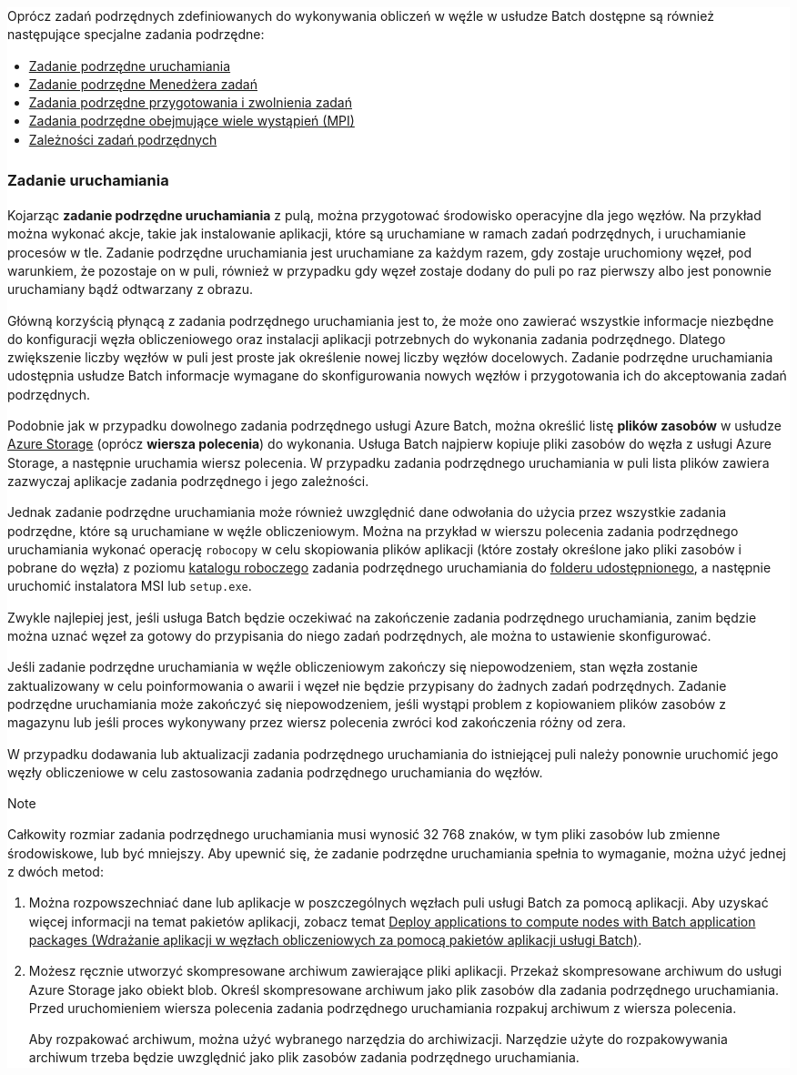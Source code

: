 Oprócz zadań podrzędnych zdefiniowanych do wykonywania obliczeń w węźle w usłudze Batch dostępne są również następujące specjalne zadania podrzędne:

* [Zadanie podrzędne uruchamiania](#start-task)
* [Zadanie podrzędne Menedżera zadań](#job-manager-task)
* [Zadania podrzędne przygotowania i zwolnienia zadań](#job-preparation-and-release-tasks)
* [Zadania podrzędne obejmujące wiele wystąpień (MPI)](#multi-instance-tasks)
* [Zależności zadań podrzędnych](#task-dependencies)

### <a name="start-task"></a>Zadanie uruchamiania
Kojarząc **zadanie podrzędne uruchamiania** z pulą, można przygotować środowisko operacyjne dla jego węzłów. Na przykład można wykonać akcje, takie jak instalowanie aplikacji, które są uruchamiane w ramach zadań podrzędnych, i uruchamianie procesów w tle. Zadanie podrzędne uruchamiania jest uruchamiane za każdym razem, gdy zostaje uruchomiony węzeł, pod warunkiem, że pozostaje on w puli, również w przypadku gdy węzeł zostaje dodany do puli po raz pierwszy albo jest ponownie uruchamiany bądź odtwarzany z obrazu.

Główną korzyścią płynącą z zadania podrzędnego uruchamiania jest to, że może ono zawierać wszystkie informacje niezbędne do konfiguracji węzła obliczeniowego oraz instalacji aplikacji potrzebnych do wykonania zadania podrzędnego. Dlatego zwiększenie liczby węzłów w puli jest proste jak określenie nowej liczby węzłów docelowych. Zadanie podrzędne uruchamiania udostępnia usłudze Batch informacje wymagane do skonfigurowania nowych węzłów i przygotowania ich do akceptowania zadań podrzędnych.

Podobnie jak w przypadku dowolnego zadania podrzędnego usługi Azure Batch, można określić listę **plików zasobów** w usłudze [Azure Storage][azure_storage] (oprócz **wiersza polecenia**) do wykonania. Usługa Batch najpierw kopiuje pliki zasobów do węzła z usługi Azure Storage, a następnie uruchamia wiersz polecenia. W przypadku zadania podrzędnego uruchamiania w puli lista plików zawiera zazwyczaj aplikacje zadania podrzędnego i jego zależności.

Jednak zadanie podrzędne uruchamiania może również uwzględnić dane odwołania do użycia przez wszystkie zadania podrzędne, które są uruchamiane w węźle obliczeniowym. Można na przykład w wierszu polecenia zadania podrzędnego uruchamiania wykonać operację `robocopy` w celu skopiowania plików aplikacji (które zostały określone jako pliki zasobów i pobrane do węzła) z poziomu [katalogu roboczego](#files-and-directories) zadania podrzędnego uruchamiania do [folderu udostępnionego](#files-and-directories), a następnie uruchomić instalatora MSI lub `setup.exe`.

Zwykle najlepiej jest, jeśli usługa Batch będzie oczekiwać na zakończenie zadania podrzędnego uruchamiania, zanim będzie można uznać węzeł za gotowy do przypisania do niego zadań podrzędnych, ale można to ustawienie skonfigurować.

Jeśli zadanie podrzędne uruchamiania w węźle obliczeniowym zakończy się niepowodzeniem, stan węzła zostanie zaktualizowany w celu poinformowania o awarii i węzeł nie będzie przypisany do żadnych zadań podrzędnych. Zadanie podrzędne uruchamiania może zakończyć się niepowodzeniem, jeśli wystąpi problem z kopiowaniem plików zasobów z magazynu lub jeśli proces wykonywany przez wiersz polecenia zwróci kod zakończenia różny od zera.

W przypadku dodawania lub aktualizacji zadania podrzędnego uruchamiania do istniejącej puli należy ponownie uruchomić jego węzły obliczeniowe w celu zastosowania zadania podrzędnego uruchamiania do węzłów.

>[!NOTE]
> Całkowity rozmiar zadania podrzędnego uruchamiania musi wynosić 32 768 znaków, w tym pliki zasobów lub zmienne środowiskowe, lub być mniejszy. Aby upewnić się, że zadanie podrzędne uruchamiania spełnia to wymaganie, można użyć jednej z dwóch metod:
>
> 1. Można rozpowszechniać dane lub aplikacje w poszczególnych węzłach puli usługi Batch za pomocą aplikacji. Aby uzyskać więcej informacji na temat pakietów aplikacji, zobacz temat [Deploy applications to compute nodes with Batch application packages (Wdrażanie aplikacji w węzłach obliczeniowych za pomocą pakietów aplikacji usługi Batch)](batch-application-packages.md).
> 2. Możesz ręcznie utworzyć skompresowane archiwum zawierające pliki aplikacji. Przekaż skompresowane archiwum do usługi Azure Storage jako obiekt blob. Określ skompresowane archiwum jako plik zasobów dla zadania podrzędnego uruchamiania. Przed uruchomieniem wiersza polecenia zadania podrzędnego uruchamiania rozpakuj archiwum z wiersza polecenia. 
>
>    Aby rozpakować archiwum, można użyć wybranego narzędzia do archiwizacji. Narzędzie użyte do rozpakowywania archiwum trzeba będzie uwzględnić jako plik zasobów zadania podrzędnego uruchamiania.
>

[1]: ./media/batch-api-basics/node-folder-structure.png
[azure_storage]: https://azure.microsoft.com/services/storage/
[batch_forum]: https://social.msdn.microsoft.com/Forums/en-US/home?forum=azurebatch
[cloud_service_sizes]: ../cloud-services/cloud-services-sizes-specs.md
[msmpi]: https://msdn.microsoft.com/library/bb524831.aspx
[github_samples]: https://github.com/Azure/azure-batch-samples
[github_sample_taskdeps]:  https://github.com/Azure/azure-batch-samples/tree/master/CSharp/ArticleProjects/TaskDependencies
[batch_labs]: https://azure.github.io/BatchLabs/
[batch_net_api]: https://msdn.microsoft.com/library/azure/mt348682.aspx
[msdn_env_vars]: https://msdn.microsoft.com/library/azure/mt743623.aspx
[net_cloudjob_jobmanagertask]: https://msdn.microsoft.com/library/azure/microsoft.azure.batch.cloudjob.jobmanagertask.aspx
[net_cloudjob_priority]: https://msdn.microsoft.com/library/azure/microsoft.azure.batch.cloudjob.priority.aspx
[net_cloudpool_starttask]: https://msdn.microsoft.com/library/azure/microsoft.azure.batch.cloudpool.starttask.aspx
[net_cloudtask_env]: https://msdn.microsoft.com/library/azure/microsoft.azure.batch.cloudtask.environmentsettings.aspx
[net_create_cert]: https://msdn.microsoft.com/library/azure/microsoft.azure.batch.certificateoperations.createcertificate.aspx
[net_create_user]: https://msdn.microsoft.com/library/azure/microsoft.azure.batch.computenode.createcomputenodeuser.aspx
[net_getfile_node]: https://msdn.microsoft.com/library/azure/microsoft.azure.batch.computenode.getnodefile.aspx
[net_getfile_task]: https://msdn.microsoft.com/library/azure/microsoft.azure.batch.cloudtask.getnodefile.aspx
[net_job_env]: https://msdn.microsoft.com/library/azure/microsoft.azure.batch.cloudjob.commonenvironmentsettings.aspx
[net_multiinstancesettings]: https://msdn.microsoft.com/library/azure/microsoft.azure.batch.multiinstancesettings.aspx
[net_onalltaskscomplete]: https://msdn.microsoft.com/library/azure/microsoft.azure.batch.cloudjob.onalltaskscomplete.aspx
[net_rdp]: https://msdn.microsoft.com/library/azure/microsoft.azure.batch.computenode.getrdpfile.aspx
[net_reboot]: https://msdn.microsoft.com/library/azure/mt631495.aspx
[net_reimage]: https://msdn.microsoft.com/library/azure/mt631496.aspx
[net_remove]: https://msdn.microsoft.com/library/azure/microsoft.azure.batch.pooloperations.removefrompoolasync.aspx
[net_offline]: https://msdn.microsoft.com/library/azure/microsoft.azure.batch.computenode.disableschedulingasync.aspx
[net_online]: https://msdn.microsoft.com/library/azure/microsoft.azure.batch.computenode.enableschedulingasync.aspx
[net_offline_option]: https://msdn.microsoft.com/library/azure/microsoft.azure.batch.common.disablecomputenodeschedulingoption.aspx
[net_rdpfile]: https://msdn.microsoft.com/library/azure/Mt272127.aspx
[vnet]: https://msdn.microsoft.com/library/azure/dn820174.aspx#bk_netconf
[py_add_user]: http://azure-sdk-for-python.readthedocs.io/en/latest/ref/azure.batch.operations.html#azure.batch.operations.ComputeNodeOperations.add_user
[batch_rest_api]: https://msdn.microsoft.com/library/azure/Dn820158.aspx
[rest_add_job]: https://msdn.microsoft.com/library/azure/mt282178.aspx
[rest_add_pool]: https://msdn.microsoft.com/library/azure/dn820174.aspx
[rest_add_cert]: https://msdn.microsoft.com/library/azure/dn820169.aspx
[rest_add_task]: https://msdn.microsoft.com/library/azure/dn820105.aspx
[rest_create_user]: https://msdn.microsoft.com/library/azure/dn820137.aspx
[rest_get_task_info]: https://msdn.microsoft.com/library/azure/dn820133.aspx
[rest_job_schedules]: https://msdn.microsoft.com/library/azure/mt282179.aspx
[rest_multiinstance]: https://msdn.microsoft.com/library/azure/mt637905.aspx
[rest_multiinstancesettings]: https://msdn.microsoft.com/library/azure/dn820105.aspx#multiInstanceSettings
[rest_update_job]: https://msdn.microsoft.com/library/azure/dn820162.aspx
[rest_rdp]: https://msdn.microsoft.com/library/azure/dn820120.aspx
[rest_reboot]: https://msdn.microsoft.com/library/azure/dn820171.aspx
[rest_reimage]: https://msdn.microsoft.com/library/azure/dn820157.aspx
[rest_remove]: https://msdn.microsoft.com/library/azure/dn820194.aspx
[rest_offline]: https://msdn.microsoft.com/library/azure/mt637904.aspx
[rest_online]: https://msdn.microsoft.com/library/azure/mt637907.aspx
[vm_marketplace]: https://azure.microsoft.com/marketplace/virtual-machines/